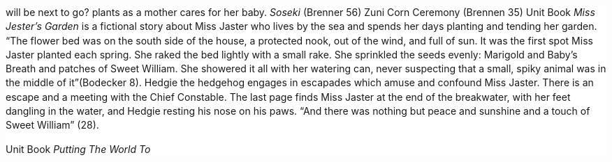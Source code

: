 <td>
will be next to go?
</td>
<td>
plants
</td>
</tr>
<tr>
<td>
</td>
<td>
as a mother cares for her baby.
</td>
</tr>
<tr>
<td>
<i>
Soseki
</i>
(Brenner 56)
<i>
</i>
</td>
<td>
Zuni Corn Ceremony (Brennen 35)
<i>
</i>
</td>
</tr>
</table>
Unit Book
<i>
Miss
</i>
<i>
Jester’s
</i>
<i>
Garden
</i>
is a fictional story about Miss Jaster who lives by the sea and spends her days planting and tending her garden. “The flower bed was on the south side of the house, a protected nook, out of the wind, and full of sun. It was the first spot Miss Jaster planted each spring. She raked the bed lightly with a small rake. She sprinkled the seeds evenly: Marigold and Baby’s Breath and patches of Sweet William. She showered it all with her watering can, never suspecting that a small, spiky animal was in the middle of it”(Bodecker 8). Hedgie the hedgehog engages in escapades which amuse and confound Miss Jaster. There is an escape and a meeting with the Chief Constable. The last page finds Miss Jaster at the end of the breakwater, with her feet dangling in the water, and Hedgie resting his nose on his paws. “And there was nothing but peace and sunshine and a touch of Sweet William” (28).
<p>
Unit Book
<i>
Putting
</i>
<i>
The
</i>
<i>
World
</i>
<i>
To
</i>
<i>